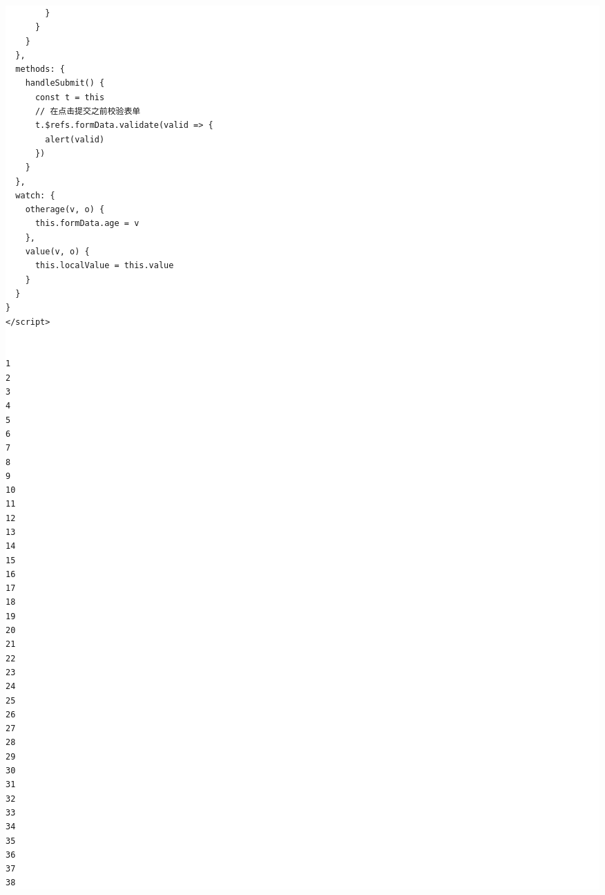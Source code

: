 ```
        }
      }
    }
  },
  methods: {
    handleSubmit() {
      const t = this
      // 在点击提交之前校验表单
      t.$refs.formData.validate(valid => {
        alert(valid)
      })
    }
  },
  watch: {
    otherage(v, o) {
      this.formData.age = v
    },
    value(v, o) {
      this.localValue = this.value
    }
  }
}
</script>


1
2
3
4
5
6
7
8
9
10
11
12
13
14
15
16
17
18
19
20
21
22
23
24
25
26
27
28
29
30
31
32
33
34
35
36
37
38
```